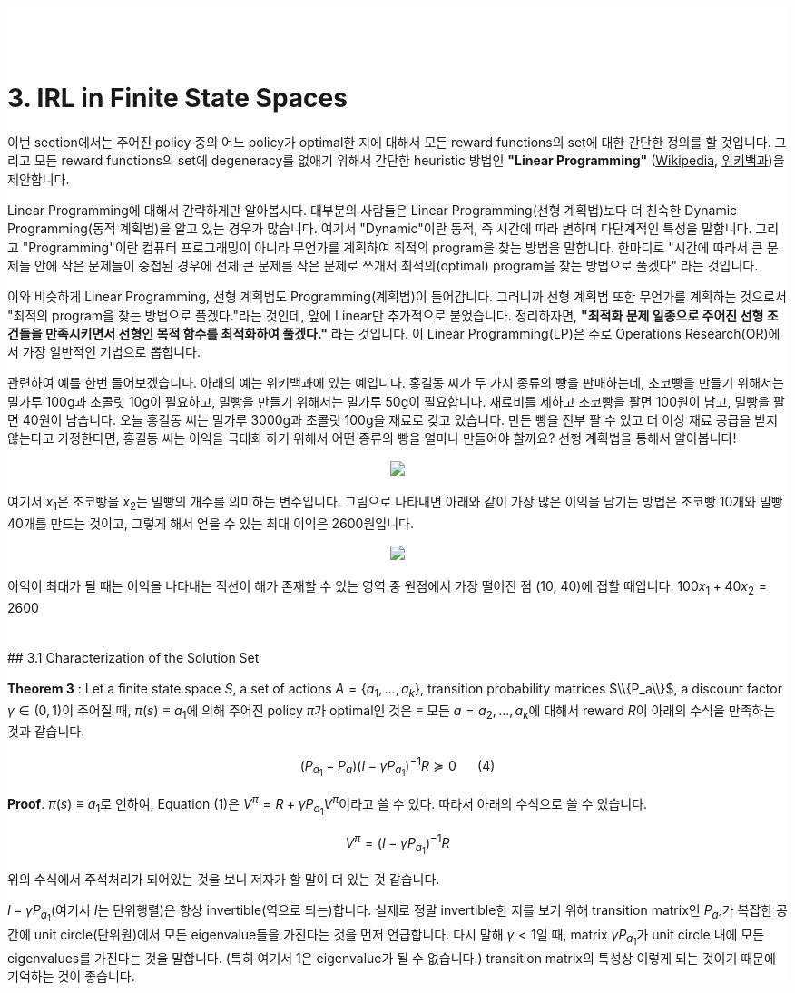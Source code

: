 <br><br>

# 3. IRL in Finite State Spaces

이번 section에서는 주어진 policy 중의 어느 policy가 optimal한 지에 대해서 모든 reward functions의 set에 대한 간단한 정의를 할 것입니다. 그리고 모든 reward functions의 set에 degeneracy를 없애기 위해서 간단한 heuristic 방법인 **"Linear Programming"** ([Wikipedia](https://en.wikipedia.org/wiki/Linear_programming), [위키백과](https://ko.wikipedia.org/wiki/%EC%84%A0%ED%98%95_%EA%B3%84%ED%9A%8D%EB%B2%95))을 제안합니다.

Linear Programming에 대해서 간략하게만 알아봅시다. 대부분의 사람들은 Linear Programming(선형 계획법)보다 더 친숙한 Dynamic Programming(동적 계획법)을 알고 있는 경우가 많습니다. 여기서 "Dynamic"이란 동적, 즉 시간에 따라 변하며 다단계적인 특성을 말합니다. 그리고 "Programming"이란 컴퓨터 프로그래밍이 아니라 무언가를 계획하여 최적의 program을 찾는 방법을 말합니다. 한마디로 "시간에 따라서 큰 문제들 안에 작은 문제들이 중첩된 경우에 전체 큰 문제를 작은 문제로 쪼개서 최적의(optimal) program을 찾는 방법으로 풀겠다" 라는 것입니다.

이와 비슷하게 Linear Programming, 선형 계획법도 Programming(계획법)이 들어갑니다. 그러니까 선형 계획법 또한 무언가를 계획하는 것으로서 "최적의 program을 찾는 방법으로 풀겠다."라는 것인데, 앞에 Linear만 추가적으로 붙었습니다. 정리하자면, **"최적화 문제 일종으로 주어진 선형 조건들을 만족시키면서 선형인 목적 함수를 최적화하여 풀겠다."** 라는 것입니다. 이 Linear Programming(LP)은 주로 Operations Research(OR)에서 가장 일반적인 기법으로 뽑힙니다.

관련하여 예를 한번 들어보겠습니다. 아래의 예는 위키백과에 있는 예입니다. 홍길동 씨가 두 가지 종류의 빵을 판매하는데, 초코빵을 만들기 위해서는 밀가루 100g과 초콜릿 10g이 필요하고, 밀빵을 만들기 위해서는 밀가루 50g이 필요합니다. 재료비를 제하고 초코빵을 팔면 100원이 남고, 밀빵을 팔면 40원이 남습니다. 오늘 홍길동 씨는 밀가루 3000g과 초콜릿 100g을 재료로 갖고 있습니다. 만든 빵을 전부 팔 수 있고 더 이상 재료 공급을 받지 않는다고 가정한다면, 홍길동 씨는 이익을 극대화 하기 위해서 어떤 종류의 빵을 얼마나 만들어야 할까요? 선형 계획법을 통해서 알아봅니다!

<center> <img src="../../../../img/irl/linear_irl_2.png" width="350"> </center>

여기서 $x_1$은 초코빵을 $x_2$는 밀빵의 개수를 의미하는 변수입니다. 그림으로 나타내면 아래와 같이 가장 많은 이익을 남기는 방법은 초코빵 10개와 밀빵 40개를 만드는 것이고, 그렇게 해서 얻을 수 있는 최대 이익은 2600원입니다.

<center> <img src="../../../../img/irl/linear_irl_3.png" width="600"> </center>

이익이 최대가 될 때는 이익을 나타내는 직선이 해가 존재할 수 있는 영역 중 원점에서 가장 떨어진 점 (10, 40)에 접할 때입니다. $100 x_1 + 40 x_2 = 2600$

<br>
## 3.1 Characterization of the Solution Set

**Theorem 3** : Let a finite state space $S$, a set of actions $A = \{a_1, ... , a_k\}$, transition probability matrices $\\{P_a\\}$, a discount factor $\gamma \in (0, 1)$이 주어질 때, $\pi (s) \equiv a_1$에 의해 주어진 policy $\pi$가 optimal인 것은 $\equiv$ 모든 $a = a_2, ... , a_k$에 대해서 reward $R$이 아래의 수식을 만족하는 것과 같습니다.

$$(P_{a_1} - P_a)(I - \gamma P_{a_1})^{-1} R \succeq 0 \,\,\,\,\,\,\,\,\,\, (4)$$

**Proof**. $\pi (s) \equiv a_1$로 인하여, Equation (1)은 $V^\pi = R + \gamma P_{a_1} V^\pi$이라고 쓸 수 있다. 따라서 아래의 수식으로 쓸 수 있습니다.

$$V^\pi = (I - \gamma P_{a_1})^{-1} R$$

위의 수식에서 주석처리가 되어있는 것을 보니 저자가 할 말이 더 있는 것 같습니다.

$I - \gamma P_{a_1}$(여기서 $I$는 단위행렬)은 항상 invertible(역으로 되는)합니다. 실제로 정말 invertible한 지를 보기 위해 transition matrix인 $P_{a_1}$가 복잡한 공간에 unit circle(단위원)에서 모든 eigenvalue들을 가진다는 것을 먼저 언급합니다. 다시 말해 $\gamma < 1$일 때, matrix $\gamma P_{a_1}$가 unit circle 내에 모든 eigenvalues를 가진다는 것을 말합니다. (특히 여기서 1은 eigenvalue가 될 수 없습니다.) transition matrix의 특성상 이렇게 되는 것이기 때문에 기억하는 것이 좋습니다.
